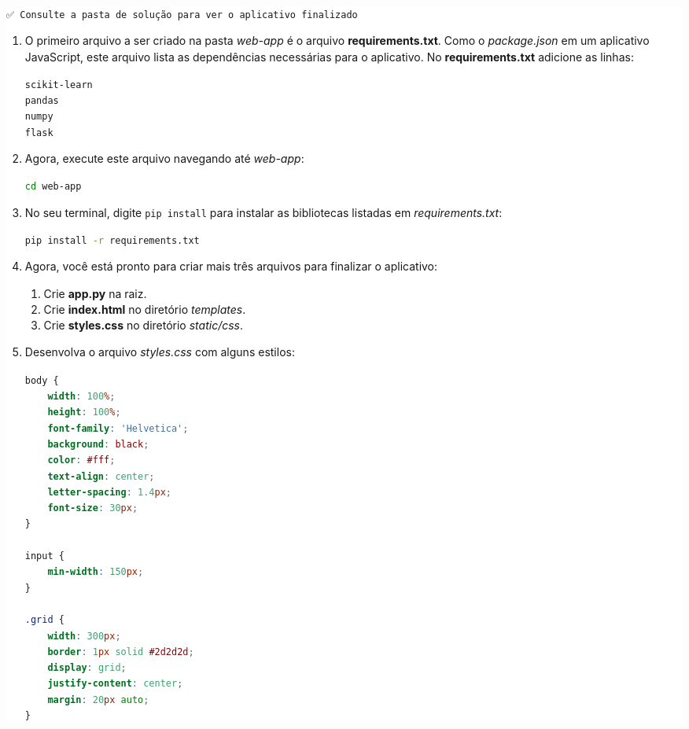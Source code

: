     ✅ Consulte a pasta de solução para ver o aplicativo finalizado

1. O primeiro arquivo a ser criado na pasta _web-app_ é o arquivo **requirements.txt**. Como o _package.json_ em um aplicativo JavaScript, este arquivo lista as dependências necessárias para o aplicativo. No **requirements.txt** adicione as linhas:

    ```text
    scikit-learn
    pandas
    numpy
    flask
    ```

1. Agora, execute este arquivo navegando até _web-app_:

    ```bash
    cd web-app
    ```

1. No seu terminal, digite `pip install` para instalar as bibliotecas listadas em _requirements.txt_:

    ```bash
    pip install -r requirements.txt
    ```

1. Agora, você está pronto para criar mais três arquivos para finalizar o aplicativo:

    1. Crie **app.py** na raiz.
    2. Crie **index.html** no diretório _templates_.
    3. Crie **styles.css** no diretório _static/css_.

1. Desenvolva o arquivo _styles.css_ com alguns estilos:

    ```css
    body {
    	width: 100%;
    	height: 100%;
    	font-family: 'Helvetica';
    	background: black;
    	color: #fff;
    	text-align: center;
    	letter-spacing: 1.4px;
    	font-size: 30px;
    }
    
    input {
    	min-width: 150px;
    }
    
    .grid {
    	width: 300px;
    	border: 1px solid #2d2d2d;
    	display: grid;
    	justify-content: center;
    	margin: 20px auto;
    }
    